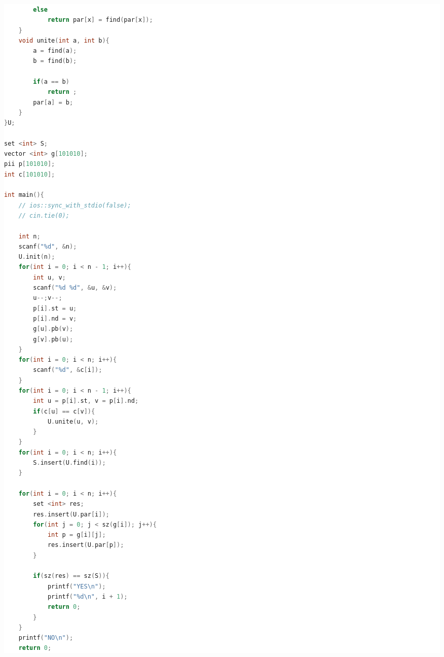 ```cpp
        else
            return par[x] = find(par[x]);
    }
    void unite(int a, int b){
        a = find(a);
        b = find(b);

        if(a == b)
            return ;
        par[a] = b;
    }
}U;

set <int> S;
vector <int> g[101010];
pii p[101010];
int c[101010];

int main(){
    // ios::sync_with_stdio(false);
    // cin.tie(0);

    int n;
    scanf("%d", &n);
    U.init(n);
    for(int i = 0; i < n - 1; i++){
        int u, v;
        scanf("%d %d", &u, &v);
        u--;v--;
        p[i].st = u;
        p[i].nd = v;
        g[u].pb(v);
        g[v].pb(u);
    }
    for(int i = 0; i < n; i++){
        scanf("%d", &c[i]);
    }
    for(int i = 0; i < n - 1; i++){
        int u = p[i].st, v = p[i].nd;
        if(c[u] == c[v]){
            U.unite(u, v);
        }
    }
    for(int i = 0; i < n; i++){
        S.insert(U.find(i));
    }

    for(int i = 0; i < n; i++){
        set <int> res;
        res.insert(U.par[i]);
        for(int j = 0; j < sz(g[i]); j++){
            int p = g[i][j];
            res.insert(U.par[p]);
        }

        if(sz(res) == sz(S)){
            printf("YES\n");
            printf("%d\n", i + 1);
            return 0;
        }
    }
    printf("NO\n");
    return 0;
```